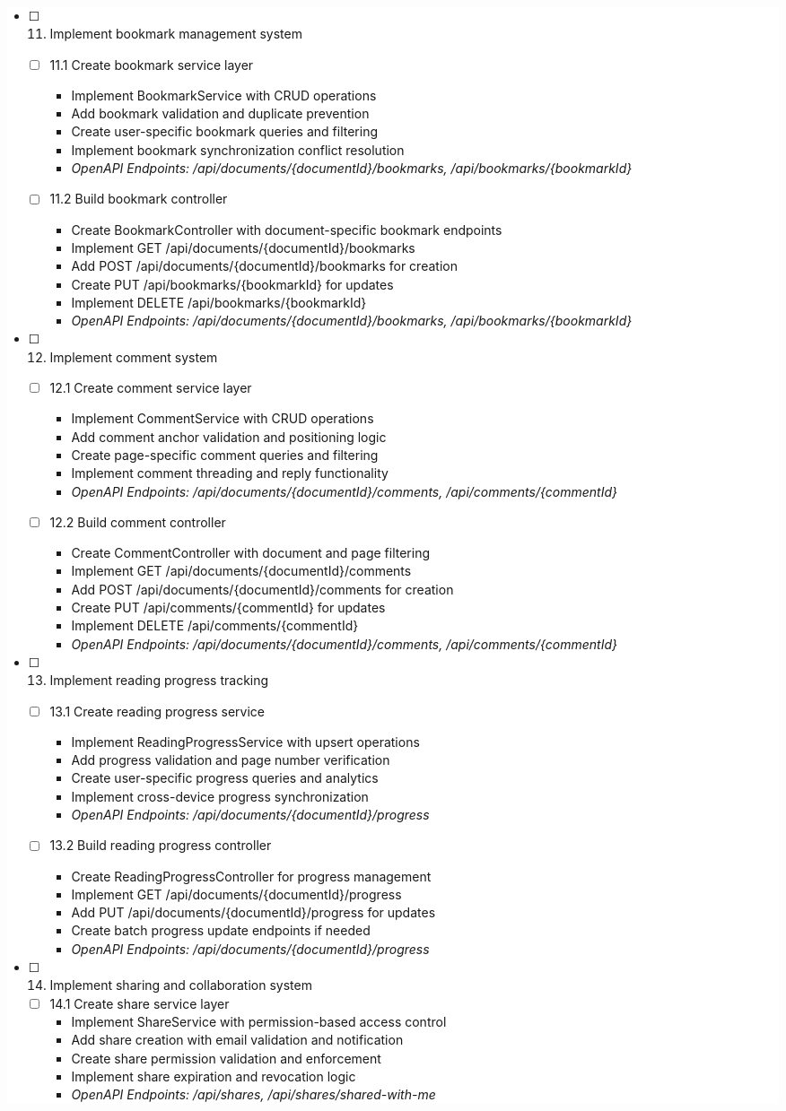 - [ ] 11. Implement bookmark management system
  - [ ] 11.1 Create bookmark service layer
    - Implement BookmarkService with CRUD operations
    - Add bookmark validation and duplicate prevention
    - Create user-specific bookmark queries and filtering
    - Implement bookmark synchronization conflict resolution
    - _OpenAPI Endpoints: /api/documents/{documentId}/bookmarks, /api/bookmarks/{bookmarkId}_

  - [ ] 11.2 Build bookmark controller
    - Create BookmarkController with document-specific bookmark endpoints
    - Implement GET /api/documents/{documentId}/bookmarks
    - Add POST /api/documents/{documentId}/bookmarks for creation
    - Create PUT /api/bookmarks/{bookmarkId} for updates
    - Implement DELETE /api/bookmarks/{bookmarkId}
    - _OpenAPI Endpoints: /api/documents/{documentId}/bookmarks, /api/bookmarks/{bookmarkId}_

- [ ] 12. Implement comment system
  - [ ] 12.1 Create comment service layer
    - Implement CommentService with CRUD operations
    - Add comment anchor validation and positioning logic
    - Create page-specific comment queries and filtering
    - Implement comment threading and reply functionality
    - _OpenAPI Endpoints: /api/documents/{documentId}/comments, /api/comments/{commentId}_

  - [ ] 12.2 Build comment controller
    - Create CommentController with document and page filtering
    - Implement GET /api/documents/{documentId}/comments
    - Add POST /api/documents/{documentId}/comments for creation
    - Create PUT /api/comments/{commentId} for updates
    - Implement DELETE /api/comments/{commentId}
    - _OpenAPI Endpoints: /api/documents/{documentId}/comments, /api/comments/{commentId}_

- [ ] 13. Implement reading progress tracking
  - [ ] 13.1 Create reading progress service
    - Implement ReadingProgressService with upsert operations
    - Add progress validation and page number verification
    - Create user-specific progress queries and analytics
    - Implement cross-device progress synchronization
    - _OpenAPI Endpoints: /api/documents/{documentId}/progress_

  - [ ] 13.2 Build reading progress controller
    - Create ReadingProgressController for progress management
    - Implement GET /api/documents/{documentId}/progress
    - Add PUT /api/documents/{documentId}/progress for updates
    - Create batch progress update endpoints if needed
    - _OpenAPI Endpoints: /api/documents/{documentId}/progress_

- [ ] 14. Implement sharing and collaboration system
  - [ ] 14.1 Create share service layer
    - Implement ShareService with permission-based access control
    - Add share creation with email validation and notification
    - Create share permission validation and enforcement
    - Implement share expiration and revocation logic
    - _OpenAPI Endpoints: /api/shares, /api/shares/shared-with-me_
